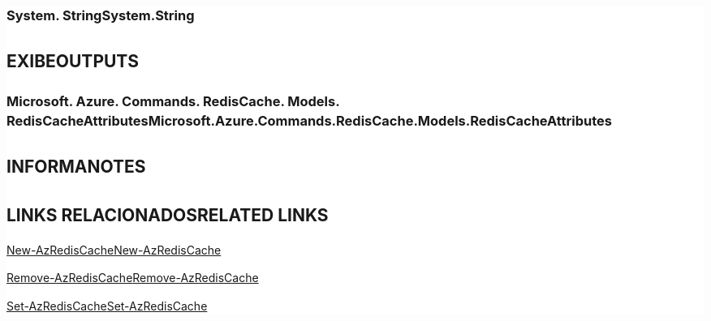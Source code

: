 ### <span data-ttu-id="8f220-128">System. String</span><span class="sxs-lookup"><span data-stu-id="8f220-128">System.String</span></span>

## <span data-ttu-id="8f220-129">EXIBE</span><span class="sxs-lookup"><span data-stu-id="8f220-129">OUTPUTS</span></span>

### <span data-ttu-id="8f220-130">Microsoft. Azure. Commands. RedisCache. Models. RedisCacheAttributes</span><span class="sxs-lookup"><span data-stu-id="8f220-130">Microsoft.Azure.Commands.RedisCache.Models.RedisCacheAttributes</span></span>

## <span data-ttu-id="8f220-131">INFORMA</span><span class="sxs-lookup"><span data-stu-id="8f220-131">NOTES</span></span>

## <span data-ttu-id="8f220-132">LINKS RELACIONADOS</span><span class="sxs-lookup"><span data-stu-id="8f220-132">RELATED LINKS</span></span>

[<span data-ttu-id="8f220-133">New-AzRedisCache</span><span class="sxs-lookup"><span data-stu-id="8f220-133">New-AzRedisCache</span></span>](./New-AzRedisCache.md)

[<span data-ttu-id="8f220-134">Remove-AzRedisCache</span><span class="sxs-lookup"><span data-stu-id="8f220-134">Remove-AzRedisCache</span></span>](./Remove-AzRedisCache.md)

[<span data-ttu-id="8f220-135">Set-AzRedisCache</span><span class="sxs-lookup"><span data-stu-id="8f220-135">Set-AzRedisCache</span></span>](./Set-AzRedisCache.md)


